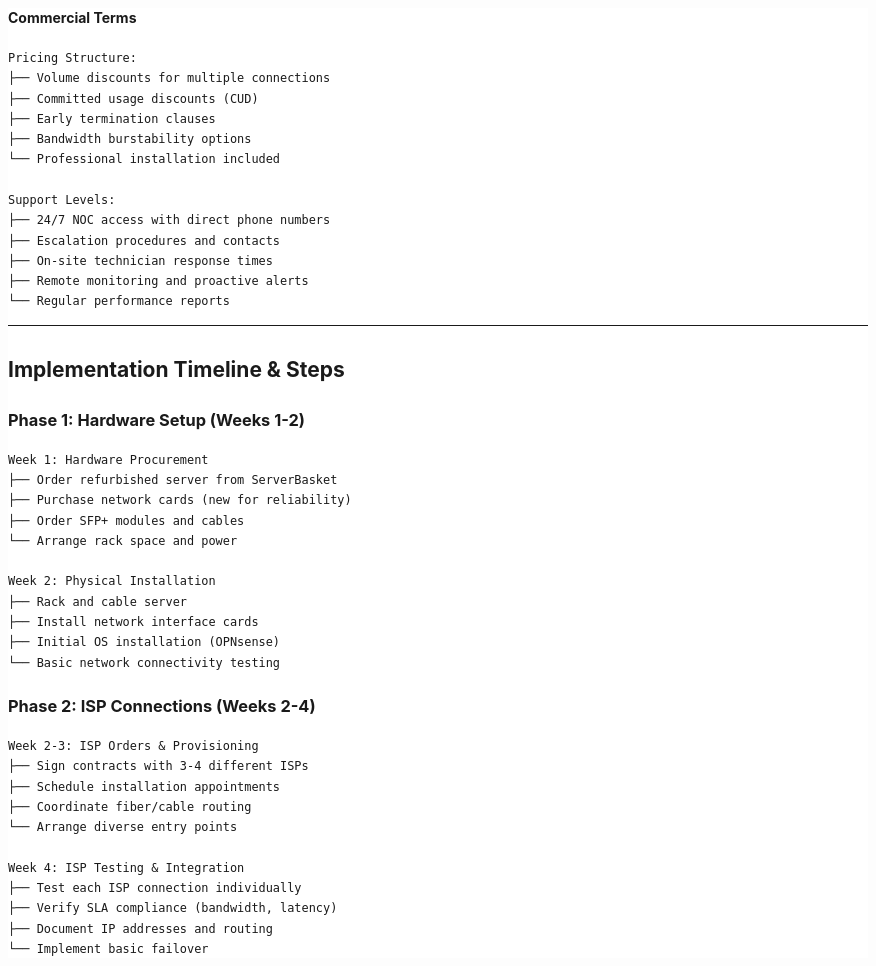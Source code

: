 #### **Commercial Terms**
```
Pricing Structure:
├── Volume discounts for multiple connections
├── Committed usage discounts (CUD)
├── Early termination clauses
├── Bandwidth burstability options
└── Professional installation included

Support Levels:
├── 24/7 NOC access with direct phone numbers
├── Escalation procedures and contacts
├── On-site technician response times
├── Remote monitoring and proactive alerts
└── Regular performance reports
```

---

## **Implementation Timeline & Steps**

### **Phase 1: Hardware Setup (Weeks 1-2)**
```
Week 1: Hardware Procurement
├── Order refurbished server from ServerBasket
├── Purchase network cards (new for reliability)
├── Order SFP+ modules and cables
└── Arrange rack space and power

Week 2: Physical Installation  
├── Rack and cable server
├── Install network interface cards
├── Initial OS installation (OPNsense)
└── Basic network connectivity testing
```

### **Phase 2: ISP Connections (Weeks 2-4)**
```
Week 2-3: ISP Orders & Provisioning
├── Sign contracts with 3-4 different ISPs
├── Schedule installation appointments
├── Coordinate fiber/cable routing
└── Arrange diverse entry points

Week 4: ISP Testing & Integration
├── Test each ISP connection individually  
├── Verify SLA compliance (bandwidth, latency)
├── Document IP addresses and routing
└── Implement basic failover
```
